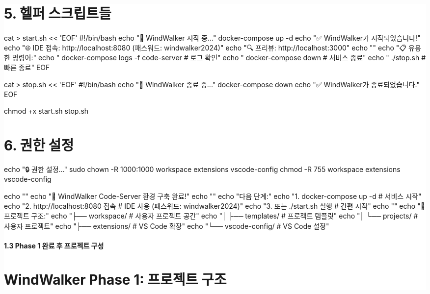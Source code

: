 # 5. 헬퍼 스크립트들
cat > start.sh << 'EOF'
#!/bin/bash
echo "🚀 WindWalker 시작 중..."
docker-compose up -d
echo "✅ WindWalker가 시작되었습니다!"
echo "🌐 IDE 접속: http://localhost:8080 (패스워드: windwalker2024)"
echo "🔍 프리뷰: http://localhost:3000"
echo ""
echo "📋 유용한 명령어:"
echo "  docker-compose logs -f code-server  # 로그 확인"
echo "  docker-compose down                 # 서비스 종료"
echo "  ./stop.sh                           # 빠른 종료"
EOF

cat > stop.sh << 'EOF'
#!/bin/bash
echo "🛑 WindWalker 종료 중..."
docker-compose down
echo "✅ WindWalker가 종료되었습니다."
EOF

chmod +x start.sh stop.sh

# 6. 권한 설정
echo "🔒 권한 설정..."
sudo chown -R 1000:1000 workspace extensions vscode-config
chmod -R 755 workspace extensions vscode-config

echo ""
echo "🎉 WindWalker Code-Server 환경 구축 완료!"
echo ""
echo "다음 단계:"
echo "1. docker-compose up -d        # 서비스 시작"
echo "2. http://localhost:8080 접속  # IDE 사용 (패스워드: windwalker2024)"
echo "3. 또는 ./start.sh 실행        # 간편 시작"
echo ""
echo "📁 프로젝트 구조:"
echo "├── workspace/          # 사용자 프로젝트 공간"
echo "│   ├── templates/      # 프로젝트 템플릿"
echo "│   └── projects/       # 사용자 프로젝트"
echo "├── extensions/         # VS Code 확장"
echo "└── vscode-config/      # VS Code 설정"




#### 1.3 Phase 1 완료 후 프로젝트 구성

# WindWalker Phase 1: 프로젝트 구조
